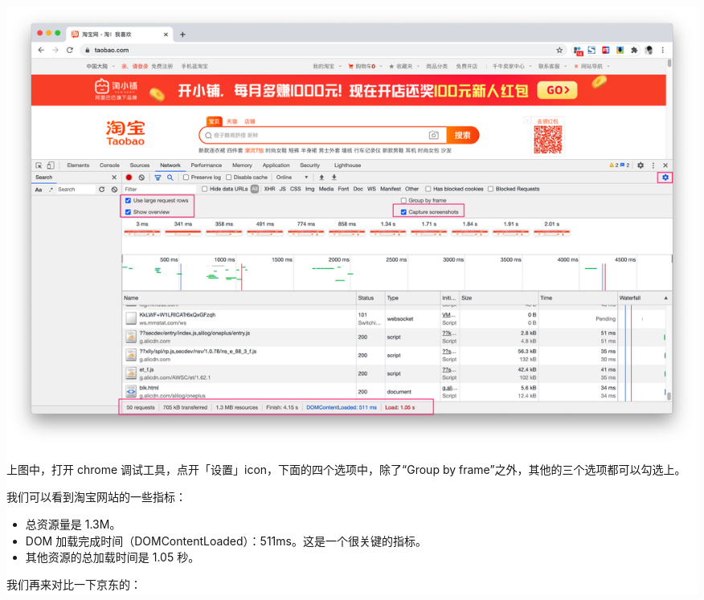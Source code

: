 ![](./images/20210115_1617.png)

上图中，打开 chrome 调试工具，点开「设置」icon，下面的四个选项中，除了“Group by frame”之外，其他的三个选项都可以勾选上。

我们可以看到淘宝网站的一些指标：

- 总资源量是 1.3M。
- DOM 加载完成时间（DOMContentLoaded）：511ms。这是一个很关键的指标。
- 其他资源的总加载时间是 1.05 秒。

我们再来对比一下京东的：
